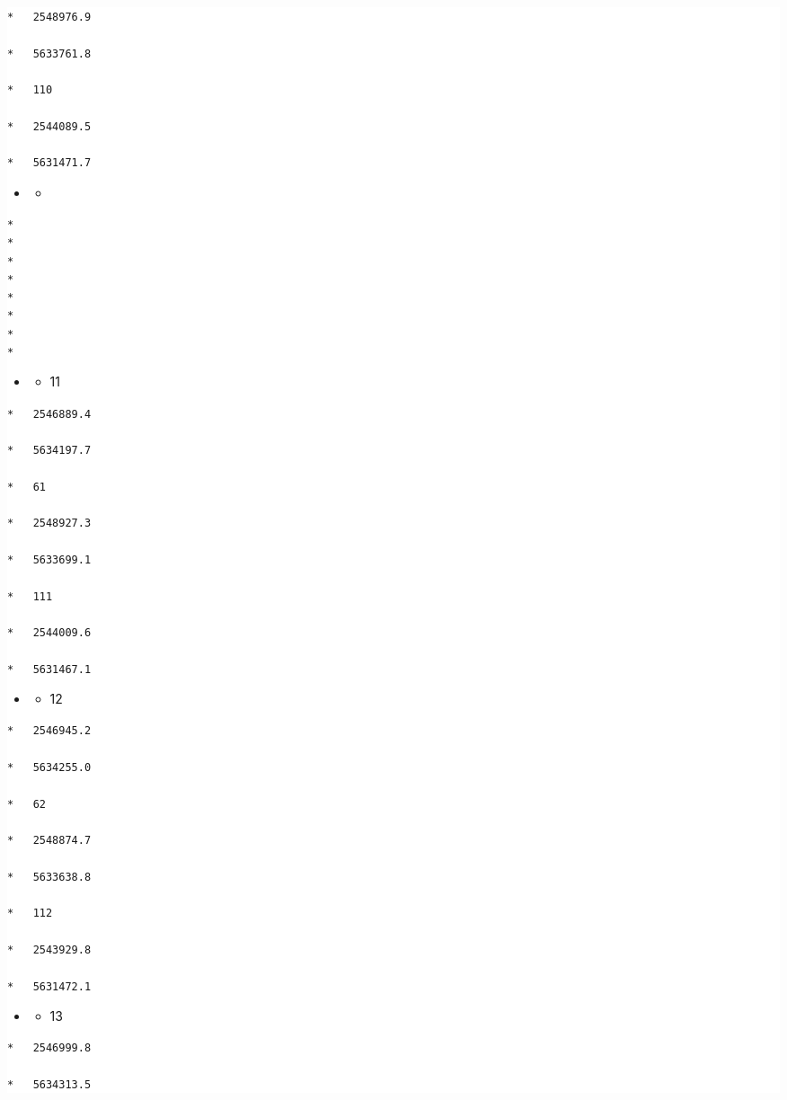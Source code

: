    *   2548976.9

    *   5633761.8

    *   110

    *   2544089.5

    *   5631471.7


*    *
    *
    *
    *
    *
    *
    *
    *
    *

*    *   11

    *   2546889.4

    *   5634197.7

    *   61

    *   2548927.3

    *   5633699.1

    *   111

    *   2544009.6

    *   5631467.1


*    *   12

    *   2546945.2

    *   5634255.0

    *   62

    *   2548874.7

    *   5633638.8

    *   112

    *   2543929.8

    *   5631472.1


*    *   13

    *   2546999.8

    *   5634313.5

